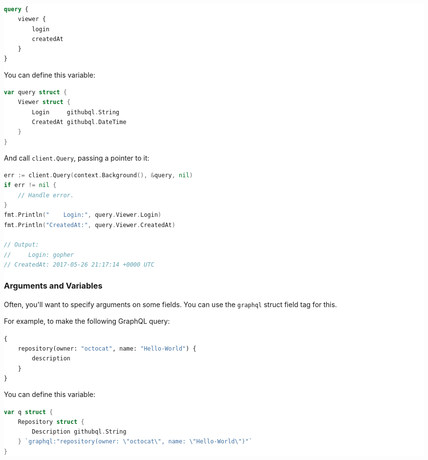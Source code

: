 ```GraphQL
query {
	viewer {
		login
		createdAt
	}
}
```

You can define this variable:

```Go
var query struct {
	Viewer struct {
		Login     githubql.String
		CreatedAt githubql.DateTime
	}
}
```

And call `client.Query`, passing a pointer to it:

```Go
err := client.Query(context.Background(), &query, nil)
if err != nil {
	// Handle error.
}
fmt.Println("    Login:", query.Viewer.Login)
fmt.Println("CreatedAt:", query.Viewer.CreatedAt)

// Output:
//     Login: gopher
// CreatedAt: 2017-05-26 21:17:14 +0000 UTC
```

### Arguments and Variables

Often, you'll want to specify arguments on some fields. You can use the `graphql` struct field tag for this.

For example, to make the following GraphQL query:

```GraphQL
{
	repository(owner: "octocat", name: "Hello-World") {
		description
	}
}
```

You can define this variable:

```Go
var q struct {
	Repository struct {
		Description githubql.String
	} `graphql:"repository(owner: \"octocat\", name: \"Hello-World\")"`
}
```
